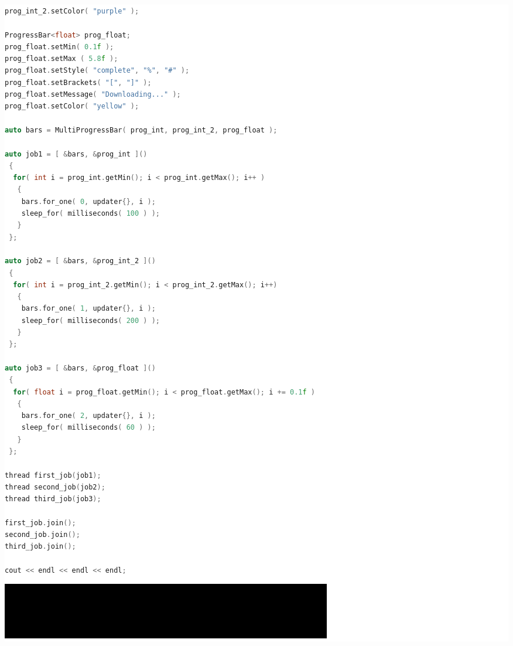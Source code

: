```c++
prog_int_2.setColor( "purple" );

ProgressBar<float> prog_float;
prog_float.setMin( 0.1f );
prog_float.setMax ( 5.8f );
prog_float.setStyle( "complete", "%", "#" );
prog_float.setBrackets( "[", "]" );
prog_float.setMessage( "Downloading..." );
prog_float.setColor( "yellow" );

auto bars = MultiProgressBar( prog_int, prog_int_2, prog_float );

auto job1 = [ &bars, &prog_int ]() 
 {
  for( int i = prog_int.getMin(); i < prog_int.getMax(); i++ ) 
   {
    bars.for_one( 0, updater{}, i );
    sleep_for( milliseconds( 100 ) );
   }
 };

auto job2 = [ &bars, &prog_int_2 ]() 
 {
  for( int i = prog_int_2.getMin(); i < prog_int_2.getMax(); i++) 
   {
    bars.for_one( 1, updater{}, i );
    sleep_for( milliseconds( 200 ) );
   }
 };

auto job3 = [ &bars, &prog_float ]() 
 {
  for( float i = prog_float.getMin(); i < prog_float.getMax(); i += 0.1f ) 
   {
    bars.for_one( 2, updater{}, i );
    sleep_for( milliseconds( 60 ) );
   }
 };

thread first_job(job1);
thread second_job(job2);
thread third_job(job3);

first_job.join();
second_job.join();
third_job.join();

cout << endl << endl << endl;
```

<img src="https://github.com/JustWhit3/osmanip/blob/main/img/multi_bars.gif" width="550">
